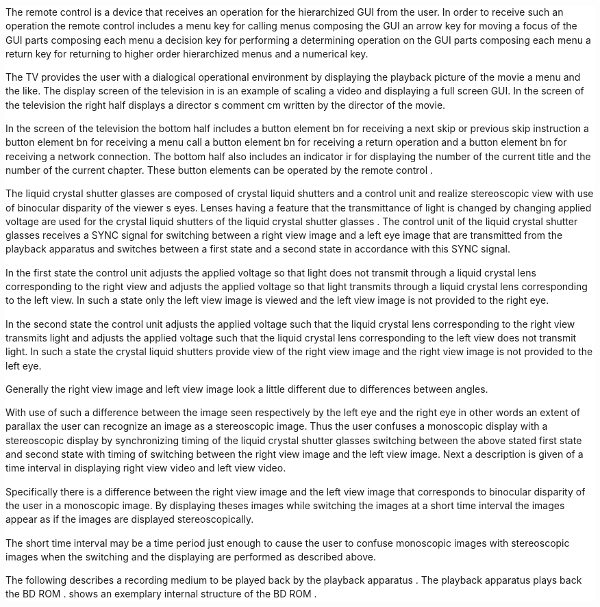 The remote control is a device that receives an operation for the hierarchized GUI from the user. In order to receive such an operation the remote control includes a menu key for calling menus composing the GUI an arrow key for moving a focus of the GUI parts composing each menu a decision key for performing a determining operation on the GUI parts composing each menu a return key for returning to higher order hierarchized menus and a numerical key.

The TV provides the user with a dialogical operational environment by displaying the playback picture of the movie a menu and the like. The display screen of the television in is an example of scaling a video and displaying a full screen GUI. In the screen of the television the right half displays a director s comment cm written by the director of the movie.

In the screen of the television the bottom half includes a button element bn for receiving a next skip or previous skip instruction a button element bn for receiving a menu call a button element bn for receiving a return operation and a button element bn for receiving a network connection. The bottom half also includes an indicator ir for displaying the number of the current title and the number of the current chapter. These button elements can be operated by the remote control .

The liquid crystal shutter glasses are composed of crystal liquid shutters and a control unit and realize stereoscopic view with use of binocular disparity of the viewer s eyes. Lenses having a feature that the transmittance of light is changed by changing applied voltage are used for the crystal liquid shutters of the liquid crystal shutter glasses . The control unit of the liquid crystal shutter glasses receives a SYNC signal for switching between a right view image and a left eye image that are transmitted from the playback apparatus and switches between a first state and a second state in accordance with this SYNC signal.

In the first state the control unit adjusts the applied voltage so that light does not transmit through a liquid crystal lens corresponding to the right view and adjusts the applied voltage so that light transmits through a liquid crystal lens corresponding to the left view. In such a state only the left view image is viewed and the left view image is not provided to the right eye.

In the second state the control unit adjusts the applied voltage such that the liquid crystal lens corresponding to the right view transmits light and adjusts the applied voltage such that the liquid crystal lens corresponding to the left view does not transmit light. In such a state the crystal liquid shutters provide view of the right view image and the right view image is not provided to the left eye.

Generally the right view image and left view image look a little different due to differences between angles.

With use of such a difference between the image seen respectively by the left eye and the right eye in other words an extent of parallax the user can recognize an image as a stereoscopic image. Thus the user confuses a monoscopic display with a stereoscopic display by synchronizing timing of the liquid crystal shutter glasses switching between the above stated first state and second state with timing of switching between the right view image and the left view image. Next a description is given of a time interval in displaying right view video and left view video.

Specifically there is a difference between the right view image and the left view image that corresponds to binocular disparity of the user in a monoscopic image. By displaying theses images while switching the images at a short time interval the images appear as if the images are displayed stereoscopically.

The short time interval may be a time period just enough to cause the user to confuse monoscopic images with stereoscopic images when the switching and the displaying are performed as described above.

The following describes a recording medium to be played back by the playback apparatus . The playback apparatus plays back the BD ROM . shows an exemplary internal structure of the BD ROM .
